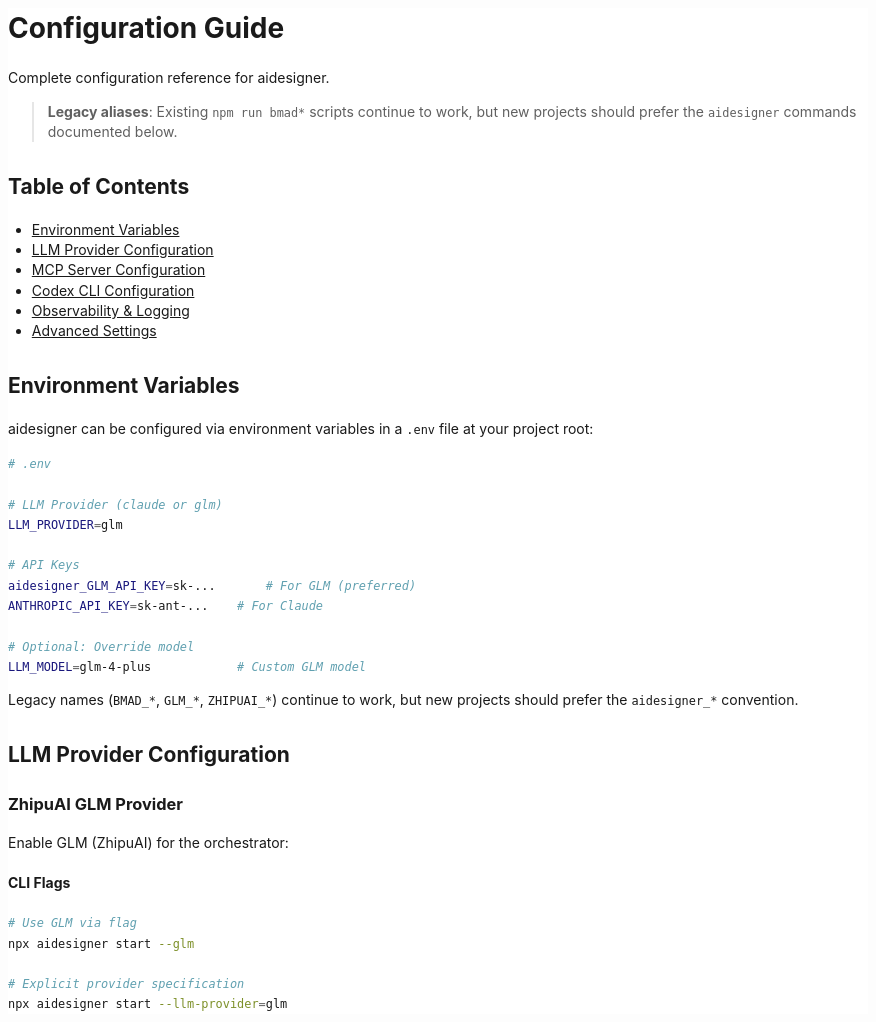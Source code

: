 # Configuration Guide

Complete configuration reference for aidesigner.

> **Legacy aliases**: Existing `npm run bmad*` scripts continue to work, but new projects should prefer the `aidesigner` commands documented below.

## Table of Contents

- [Environment Variables](#environment-variables)
- [LLM Provider Configuration](#llm-provider-configuration)
- [MCP Server Configuration](#mcp-server-configuration)
- [Codex CLI Configuration](#codex-cli-configuration)
- [Observability & Logging](#observability--logging)
- [Advanced Settings](#advanced-settings)

## Environment Variables

aidesigner can be configured via environment variables in a `.env` file at your project root:

```bash
# .env

# LLM Provider (claude or glm)
LLM_PROVIDER=glm

# API Keys
aidesigner_GLM_API_KEY=sk-...       # For GLM (preferred)
ANTHROPIC_API_KEY=sk-ant-...    # For Claude

# Optional: Override model
LLM_MODEL=glm-4-plus            # Custom GLM model
```

Legacy names (`BMAD_*`, `GLM_*`, `ZHIPUAI_*`) continue to work, but new projects should prefer the `aidesigner_*` convention.

## LLM Provider Configuration

### ZhipuAI GLM Provider

Enable GLM (ZhipuAI) for the orchestrator:

#### CLI Flags

```bash
# Use GLM via flag
npx aidesigner start --glm

# Explicit provider specification
npx aidesigner start --llm-provider=glm
```
